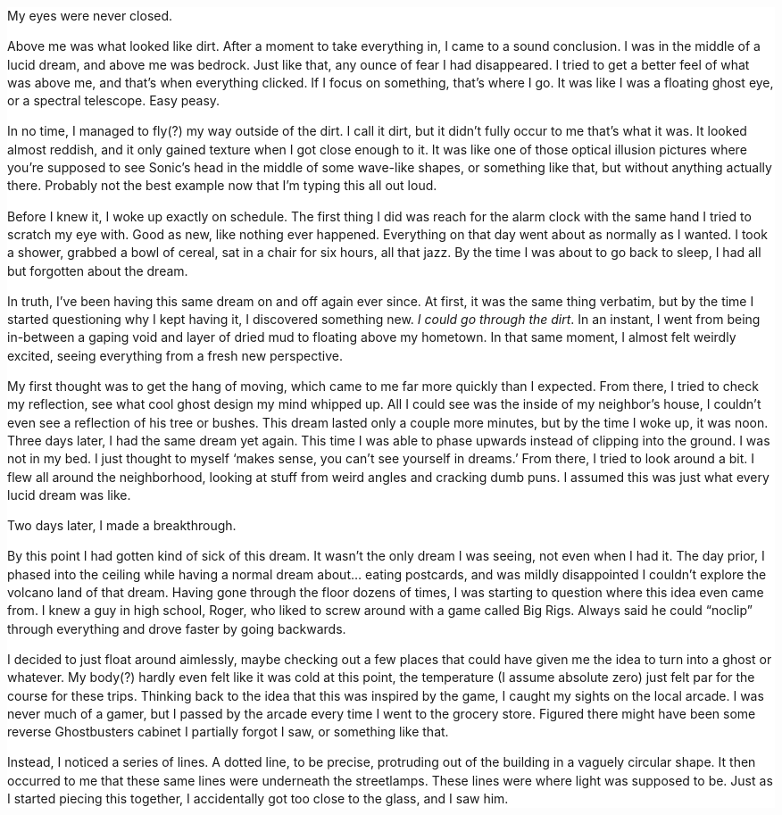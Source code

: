 My eyes were never closed.

Above me was what looked like dirt. After a moment to take everything in, I came to a sound conclusion. I was in the middle of a lucid dream, and above me was bedrock. Just like that, any ounce of fear I had disappeared. I tried to get a better feel of what was above me, and that’s when everything clicked. If I focus on something, that’s where I go. It was like I was a floating ghost eye, or a spectral telescope. Easy peasy.

In no time, I managed to fly(?) my way outside of the dirt. I call it dirt, but it didn’t fully occur to me that’s what it was. It looked almost reddish, and it only gained texture when I got close enough to it. It was like one of those optical illusion pictures where you’re supposed to see Sonic’s head in the middle of some wave-like shapes, or something like that, but without anything actually there. Probably not the best example now that I’m typing this all out loud.

Before I knew it, I woke up exactly on schedule. The first thing I did was reach for the alarm clock with the same hand I tried to scratch my eye with. Good as new, like nothing ever happened. Everything on that day went about as normally as I wanted. I took a shower, grabbed a bowl of cereal, sat in a chair for six hours, all that jazz. By the time I was about to go back to sleep, I had all but forgotten about the dream.

In truth, I’ve been having this same dream on and off again ever since. At first, it was the same thing verbatim, but by the time I started questioning why I kept having it, I discovered something new. *I could go through the dirt*. In an instant, I went from being in-between a gaping void and layer of dried mud to floating above my hometown. In that same moment, I almost felt weirdly excited, seeing everything from a fresh new perspective.

My first thought was to get the hang of moving, which came to me far more quickly than I expected. From there, I tried to check my reflection, see what cool ghost design my mind whipped up. All I could see was the inside of my neighbor’s house, I couldn’t even see a reflection of his tree or bushes. This dream lasted only a couple more minutes, but by the time I woke up, it was noon.
Three days later, I had the same dream yet again. This time I was able to phase upwards instead of clipping into the ground. I was not in my bed. I just thought to myself ‘makes sense, you can’t see yourself in dreams.’ From there, I tried to look around a bit. I flew all around the neighborhood, looking at stuff from weird angles and cracking dumb puns. I assumed this was just what every lucid dream was like.

Two days later, I made a breakthrough.

By this point I had gotten kind of sick of this dream. It wasn’t the only dream I was seeing, not even when I had it. The day prior, I phased into the ceiling while having a normal dream about… eating postcards, and was mildly disappointed I couldn’t explore the volcano land of that dream. Having gone through the floor dozens of times, I was starting to question where this idea even came from. I knew a guy in high school, Roger, who liked to screw around with a game called Big Rigs. Always said he could “noclip” through everything and drove faster by going backwards.

I decided to just float around aimlessly, maybe checking out a few places that could have given me the idea to turn into a ghost or whatever. My body(?) hardly even felt like it was cold at this point, the temperature (I assume absolute zero) just felt par for the course for these trips. Thinking back to the idea that this was inspired by the game, I caught my sights on the local arcade. I was never much of a gamer, but I passed by the arcade every time I went to the grocery store. Figured there might have been some reverse Ghostbusters cabinet I partially forgot I saw, or something like that.

Instead, I noticed a series of lines. A dotted line, to be precise, protruding out of the building in a vaguely circular shape. It then occurred to me that these same lines were underneath the streetlamps. These lines were where light was supposed to be. Just as I started piecing this together, I accidentally got too close to the glass, and I saw him.
